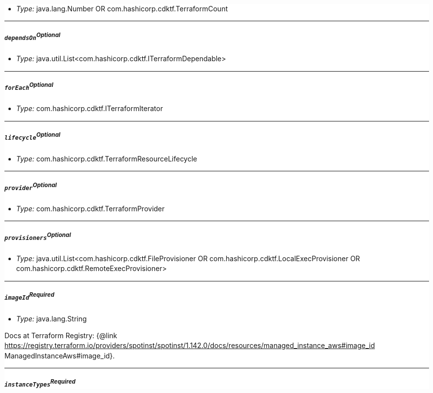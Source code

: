 - *Type:* java.lang.Number OR com.hashicorp.cdktf.TerraformCount

---

##### `dependsOn`<sup>Optional</sup> <a name="dependsOn" id="@cdktf/provider-spotinst.managedInstanceAws.ManagedInstanceAws.Initializer.parameter.dependsOn"></a>

- *Type:* java.util.List<com.hashicorp.cdktf.ITerraformDependable>

---

##### `forEach`<sup>Optional</sup> <a name="forEach" id="@cdktf/provider-spotinst.managedInstanceAws.ManagedInstanceAws.Initializer.parameter.forEach"></a>

- *Type:* com.hashicorp.cdktf.ITerraformIterator

---

##### `lifecycle`<sup>Optional</sup> <a name="lifecycle" id="@cdktf/provider-spotinst.managedInstanceAws.ManagedInstanceAws.Initializer.parameter.lifecycle"></a>

- *Type:* com.hashicorp.cdktf.TerraformResourceLifecycle

---

##### `provider`<sup>Optional</sup> <a name="provider" id="@cdktf/provider-spotinst.managedInstanceAws.ManagedInstanceAws.Initializer.parameter.provider"></a>

- *Type:* com.hashicorp.cdktf.TerraformProvider

---

##### `provisioners`<sup>Optional</sup> <a name="provisioners" id="@cdktf/provider-spotinst.managedInstanceAws.ManagedInstanceAws.Initializer.parameter.provisioners"></a>

- *Type:* java.util.List<com.hashicorp.cdktf.FileProvisioner OR com.hashicorp.cdktf.LocalExecProvisioner OR com.hashicorp.cdktf.RemoteExecProvisioner>

---

##### `imageId`<sup>Required</sup> <a name="imageId" id="@cdktf/provider-spotinst.managedInstanceAws.ManagedInstanceAws.Initializer.parameter.imageId"></a>

- *Type:* java.lang.String

Docs at Terraform Registry: {@link https://registry.terraform.io/providers/spotinst/spotinst/1.142.0/docs/resources/managed_instance_aws#image_id ManagedInstanceAws#image_id}.

---

##### `instanceTypes`<sup>Required</sup> <a name="instanceTypes" id="@cdktf/provider-spotinst.managedInstanceAws.ManagedInstanceAws.Initializer.parameter.instanceTypes"></a>
